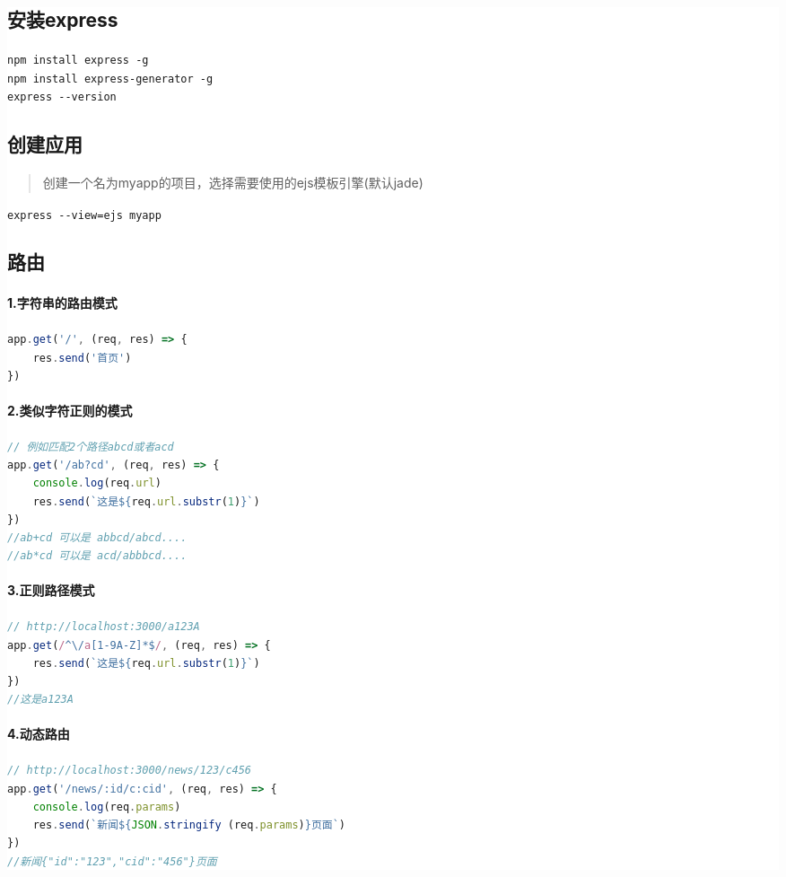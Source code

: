 ## 安装express

```shell
npm install express -g
npm install express-generator -g
express --version
```

## 创建应用

> 创建一个名为myapp的项目，选择需要使用的ejs模板引擎(默认jade)

```shell
express --view=ejs myapp
```

## 路由

#### 1.字符串的路由模式

```javascript
app.get('/', (req, res) => {
    res.send('首页')
})
```

#### 2.类似字符正则的模式

```javascript
// 例如匹配2个路径abcd或者acd
app.get('/ab?cd', (req, res) => {
    console.log(req.url)
    res.send(`这是${req.url.substr(1)}`)
})
//ab+cd 可以是 abbcd/abcd....
//ab*cd 可以是 acd/abbbcd....
```

#### 3.正则路径模式

```javascript
// http://localhost:3000/a123A
app.get(/^\/a[1-9A-Z]*$/, (req, res) => {
    res.send(`这是${req.url.substr(1)}`)
})
//这是a123A
```

####  4.动态路由

```javascript
// http://localhost:3000/news/123/c456
app.get('/news/:id/c:cid', (req, res) => {
    console.log(req.params)
    res.send(`新闻${JSON.stringify (req.params)}页面`)
})
//新闻{"id":"123","cid":"456"}页面
```
